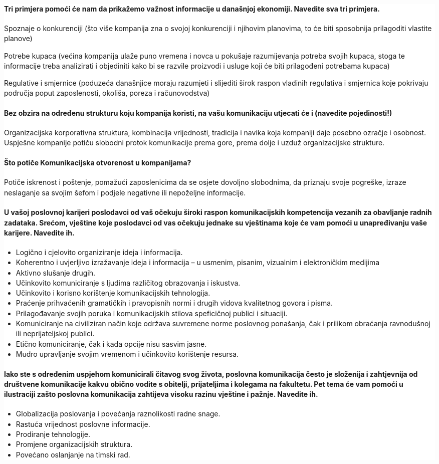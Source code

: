 #### Tri primjera pomoći će nam da prikažemo važnost informacije u današnjoj ekonomiji. Navedite sva tri primjera.  
Spoznaje o konkurenciji (što više kompanija zna o svojoj konkurenciji i njihovim planovima, to će biti sposobnija prilagoditi vlastite planove) 

Potrebe kupaca (većina kompanija ulaže puno vremena i novca u pokušaje razumijevanja potreba svojih kupaca, stoga te informacije treba analizirati i objediniti kako bi se razvile proizvodi i usluge koji će biti prilagođeni potrebama kupaca) 

Regulative i smjernice (poduzeća današnjice moraju razumjeti i slijediti širok raspon vladinih regulativa i smjernica koje pokrivaju područja poput zaposlenosti, okoliša, poreza i računovodstva) 

#### Bez obzira na određenu strukturu koju kompanija koristi, na vašu komunikaciju utjecati će i (navedite pojedinosti!)  
Organizacijska korporativna struktura, kombinacija vrijednosti, tradicija i navika koja kompaniji daje posebno ozračje i osobnost. Uspješne kompanije potiču slobodni protok komunikacije prema gore, prema dolje i uzduž organizacijske strukture. 

#### Što potiče Komunikacijska otvorenost  u kompanijama? 
Potiče iskrenost i poštenje, pomažući zaposlenicima da se osjete dovoljno slobodnima, da priznaju svoje pogreške, izraze neslaganje sa svojim šefom i podjele negativne ili nepoželjne informacije.  

#### U vašoj poslovnoj karijeri poslodavci od vaš očekuju široki raspon komunikacijskih kompetencija vezanih za obavljanje radnih zadataka. Srećom, vještine koje poslodavci od vas očekuju jednake su vještinama koje će vam pomoći u unapređivanju vaše karijere. Navedite ih.  
- Logično i cjelovito organiziranje ideja i informacija. 
- Koherentno i uvjerljivo izražavanje ideja i informacija – u usmenim, pisanim, vizualnim i elektroničkim medijima 
- Aktivno slušanje drugih. 
- Učinkovito komuniciranje s ljudima različitog obrazovanja i iskustva. 
- Učinkovito i korisno korištenje komunikacijskih tehnologija. 
- Praćenje prihvaćenih gramatičkih i pravopisnih normi i drugih vidova kvalitetnog govora i pisma. 
- Prilagođavanje svojih poruka i komunikacijskih stilova speficičnoj publici i situaciji. 
- Komuniciranje na civiliziran način koje održava suvremene norme poslovnog ponašanja, čak i prilikom obraćanja ravnodušnoj ili neprijateljskoj publici.  
- Etično komuniciranje, čak i kada opcije nisu sasvim jasne.  
- Mudro upravljanje svojim vremenom i učinkovito korištenje resursa.  

#### Iako ste s određenim uspjehom komunicirali čitavog svog života, poslovna komunikacija često je složenija i zahtjevnija od društvene komunikacije kakvu obično vodite s obitelji, prijateljima i kolegama na fakultetu.  Pet tema će vam pomoći u ilustraciji zašto poslovna komunikacija zahtijeva visoku razinu vještine i pažnje. Navedite ih. 
- Globalizacija poslovanja i povećanja raznolikosti radne snage. 
- Rastuća vrijednost poslovne informacije. 
- Prodiranje  tehnologije. 
- Promjene organizacijskih struktura.  
- Povećano oslanjanje na timski rad.   

